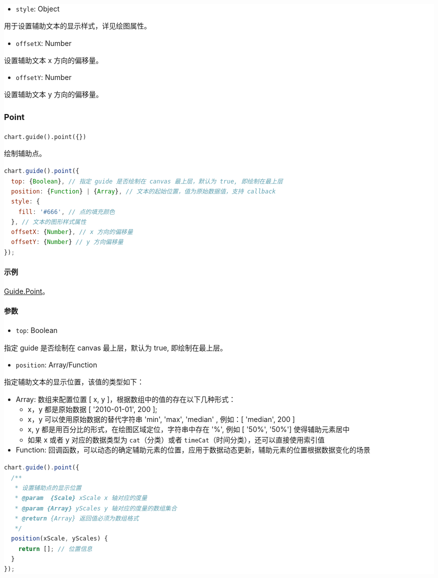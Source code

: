 - `style`: Object

用于设置辅助文本的显示样式，详见绘图属性。

- `offsetX`: Number

设置辅助文本 x 方向的偏移量。

- `offsetY`: Number

设置辅助文本 y 方向的偏移量。

### Point

`chart.guide().point({})`

绘制辅助点。

```js
chart.guide().point({
  top: {Boolean}, // 指定 guide 是否绘制在 canvas 最上层，默认为 true, 即绘制在最上层
  position: {Function} | {Array}, // 文本的起始位置，值为原始数据值，支持 callback
  style: {
    fill: '#666', // 点的填充颜色
  }, // 文本的图形样式属性
  offsetX: {Number}, // x 方向的偏移量
  offsetY: {Number} // y 方向偏移量
});
```

#### 示例

[Guide.Point](../demo/component/guide-point.html)。

#### 参数

- `top`: Boolean

指定 guide 是否绘制在 canvas 最上层，默认为 true, 即绘制在最上层。

- `position`: Array/Function

指定辅助文本的显示位置，该值的类型如下：

  + Array: 数组来配置位置 [ x, y ]，根据数组中的值的存在以下几种形式：
    * x，y 都是原始数据 [ '2010-01-01', 200 ];
    * x，y 可以使用原始数据的替代字符串 'min', 'max', 'median' , 例如：[ 'median', 200 ]
    * x, y 都是用百分比的形式，在绘图区域定位，字符串中存在 '%', 例如 [ '50%', '50%'] 使得辅助元素居中
    * 如果 x 或者 y 对应的数据类型为 `cat`（分类）或者 `timeCat`（时间分类），还可以直接使用索引值
  + Function: 回调函数，可以动态的确定辅助元素的位置，应用于数据动态更新，辅助元素的位置根据数据变化的场景

```js
chart.guide().point({
  /**
   * 设置辅助点的显示位置
   * @param  {Scale} xScale x 轴对应的度量
   * @param {Array} yScales y 轴对应的度量的数组集合
   * @return {Array} 返回值必须为数组格式
   */
  position(xScale, yScales) {
    return []; // 位置信息
  }
});
```
